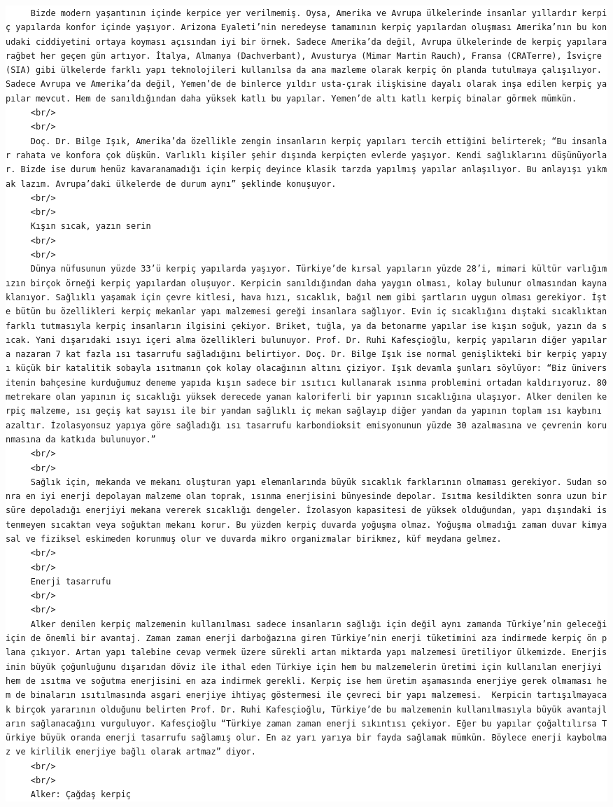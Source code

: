          Bizde modern yaşantının içinde kerpice yer verilmemiş. Oysa, Amerika ve Avrupa ülkelerinde insanlar yıllardır kerpiç yapılarda konfor içinde yaşıyor. Arizona Eyaleti’nin neredeyse tamamının kerpiç yapılardan oluşması Amerika’nın bu konudaki ciddiyetini ortaya koyması açısından iyi bir örnek. Sadece Amerika’da değil, Avrupa ülkelerinde de kerpiç yapılara rağbet her geçen gün artıyor. İtalya, Almanya (Dachverbant), Avusturya (Mimar Martin Rauch), Fransa (CRATerre), İsviçre (SIA) gibi ülkelerde farklı yapı teknolojileri kullanılsa da ana mazleme olarak kerpiç ön planda tutulmaya çalışılıyor. Sadece Avrupa ve Amerika’da değil, Yemen’de de binlerce yıldır usta-çırak ilişkisine dayalı olarak inşa edilen kerpiç yapılar mevcut. Hem de sanıldığından daha yüksek katlı bu yapılar. Yemen’de altı katlı kerpiç binalar görmek mümkün.
         <br/>
         <br/>
         Doç. Dr. Bilge Işık, Amerika’da özellikle zengin insanların kerpiç yapıları tercih ettiğini belirterek; “Bu insanlar rahata ve konfora çok düşkün. Varlıklı kişiler şehir dışında kerpiçten evlerde yaşıyor. Kendi sağlıklarını düşünüyorlar. Bizde ise durum henüz kavaranamadığı için kerpiç deyince klasik tarzda yapılmış yapılar anlaşılıyor. Bu anlayışı yıkmak lazım. Avrupa’daki ülkelerde de durum aynı” şeklinde konuşuyor.
         <br/>
         <br/>
         Kışın sıcak, yazın serin
         <br/>
         <br/>
         Dünya nüfusunun yüzde 33’ü kerpiç yapılarda yaşıyor. Türkiye’de kırsal yapıların yüzde 28’i, mimari kültür varlığımızın birçok örneği kerpiç yapılardan oluşuyor. Kerpicin sanıldığından daha yaygın olması, kolay bulunur olmasından kaynaklanıyor. Sağlıklı yaşamak için çevre kitlesi, hava hızı, sıcaklık, bağıl nem gibi şartların uygun olması gerekiyor. İşte bütün bu özellikleri kerpiç mekanlar yapı malzemesi gereği insanlara sağlıyor. Evin iç sıcaklığını dıştaki sıcaklıktan farklı tutmasıyla kerpiç insanların ilgisini çekiyor. Briket, tuğla, ya da betonarme yapılar ise kışın soğuk, yazın da sıcak. Yani dışarıdaki ısıyı içeri alma özellikleri bulunuyor. Prof. Dr. Ruhi Kafesçioğlu, kerpiç yapıların diğer yapılara nazaran 7 kat fazla ısı tasarrufu sağladığını belirtiyor. Doç. Dr. Bilge Işık ise normal genişlikteki bir kerpiç yapıyı küçük bir katalitik sobayla ısıtmanın çok kolay olacağının altını çiziyor. Işık devamla şunları söylüyor: “Biz üniversitenin bahçesine kurduğumuz deneme yapıda kışın sadece bir ısıtıcı kullanarak ısınma problemini ortadan kaldırıyoruz. 80 metrekare olan yapının iç sıcaklığı yüksek derecede yanan kaloriferli bir yapının sıcaklığına ulaşıyor. Alker denilen kerpiç malzeme, ısı geçiş kat sayısı ile bir yandan sağlıklı iç mekan sağlayıp diğer yandan da yapının toplam ısı kaybını azaltır. İzolasyonsuz yapıya göre sağladığı ısı tasarrufu karbondioksit emisyonunun yüzde 30 azalmasına ve çevrenin korunmasına da katkıda bulunuyor.”
         <br/>
         <br/>
         Sağlık için, mekanda ve mekanı oluşturan yapı elemanlarında büyük sıcaklık farklarının olmaması gerekiyor. Sudan sonra en iyi enerji depolayan malzeme olan toprak, ısınma enerjisini bünyesinde depolar. Isıtma kesildikten sonra uzun bir süre depoladığı enerjiyi mekana vererek sıcaklığı dengeler. İzolasyon kapasitesi de yüksek olduğundan, yapı dışındaki istenmeyen sıcaktan veya soğuktan mekanı korur. Bu yüzden kerpiç duvarda yoğuşma olmaz. Yoğuşma olmadığı zaman duvar kimyasal ve fiziksel eskimeden korunmuş olur ve duvarda mikro organizmalar birikmez, küf meydana gelmez.
         <br/>
         <br/>
         Enerji tasarrufu
         <br/>
         <br/>
         Alker denilen kerpiç malzemenin kullanılması sadece insanların sağlığı için değil aynı zamanda Türkiye’nin geleceği için de önemli bir avantaj. Zaman zaman enerji darboğazına giren Türkiye’nin enerji tüketimini aza indirmede kerpiç ön plana çıkıyor. Artan yapı talebine cevap vermek üzere sürekli artan miktarda yapı malzemesi üretiliyor ülkemizde. Enerjisinin büyük çoğunluğunu dışarıdan döviz ile ithal eden Türkiye için hem bu malzemelerin üretimi için kullanılan enerjiyi hem de ısıtma ve soğutma enerjisini en aza indirmek gerekli. Kerpiç ise hem üretim aşamasında enerjiye gerek olmaması hem de binaların ısıtılmasında asgari enerjiye ihtiyaç göstermesi ile çevreci bir yapı malzemesi.  Kerpicin tartışılmayacak birçok yararının olduğunu belirten Prof. Dr. Ruhi Kafesçioğlu, Türkiye’de bu malzemenin kullanılmasıyla büyük avantajların sağlanacağını vurguluyor. Kafesçioğlu “Türkiye zaman zaman enerji sıkıntısı çekiyor. Eğer bu yapılar çoğaltılırsa Türkiye büyük oranda enerji tasarrufu sağlamış olur. En az yarı yarıya bir fayda sağlamak mümkün. Böylece enerji kaybolmaz ve kirlilik enerjiye bağlı olarak artmaz” diyor.
         <br/>
         <br/>
         Alker: Çağdaş kerpiç